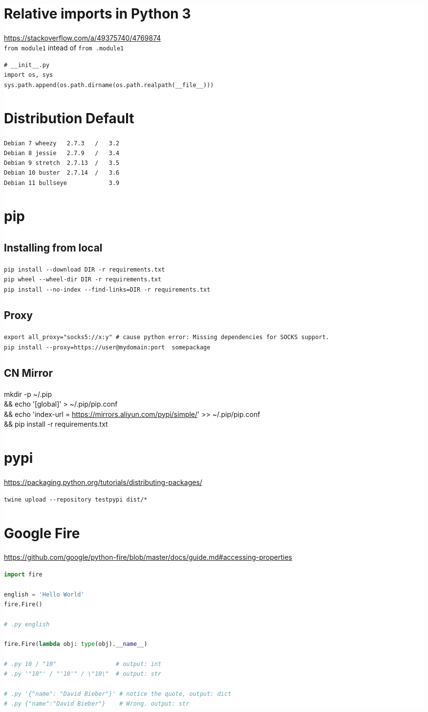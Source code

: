 # Relative imports in Python 3
https://stackoverflow.com/a/49375740/4769874  
`from module1` intead of `from .module1`

    # __init__.py
    import os, sys
    sys.path.append(os.path.dirname(os.path.realpath(__file__)))

# Distribution Default

    Debian 7 wheezy   2.7.3   /   3.2
    Debian 8 jessie   2.7.9   /   3.4
    Debian 9 stretch  2.7.13  /   3.5
    Debian 10 buster  2.7.14  /   3.6
    Debian 11 bullseye            3.9

# pip
## Installing from local
    pip install --download DIR -r requirements.txt
    pip wheel --wheel-dir DIR -r requirements.txt
    pip install --no-index --find-links=DIR -r requirements.txt

## Proxy
    export all_proxy="socks5://x:y" # cause python error: Missing dependencies for SOCKS support.
    pip install --proxy=https://user@mydomain:port  somepackage

## CN Mirror

  mkdir -p ~/.pip \
  && echo '[global]' > ~/.pip/pip.conf \
  && echo 'index-url =  https://mirrors.aliyun.com/pypi/simple/' >> ~/.pip/pip.conf \
  && pip install -r requirements.txt

# pypi
https://packaging.python.org/tutorials/distributing-packages/

    twine upload --repository testpypi dist/*

# Google Fire
https://github.com/google/python-fire/blob/master/docs/guide.md#accessing-properties

```python
import fire

english = 'Hello World'
fire.Fire()

# .py english

fire.Fire(lambda obj: type(obj).__name__)

# .py 10 / "10"                 # output: int
# .py '"10"' / "'10'" / \"10\"  # output: str

# .py '{"name": "David Bieber"}' # notice the quote, output: dict
# .py {"name":"David Bieber"}    # Wrong. output: str
```